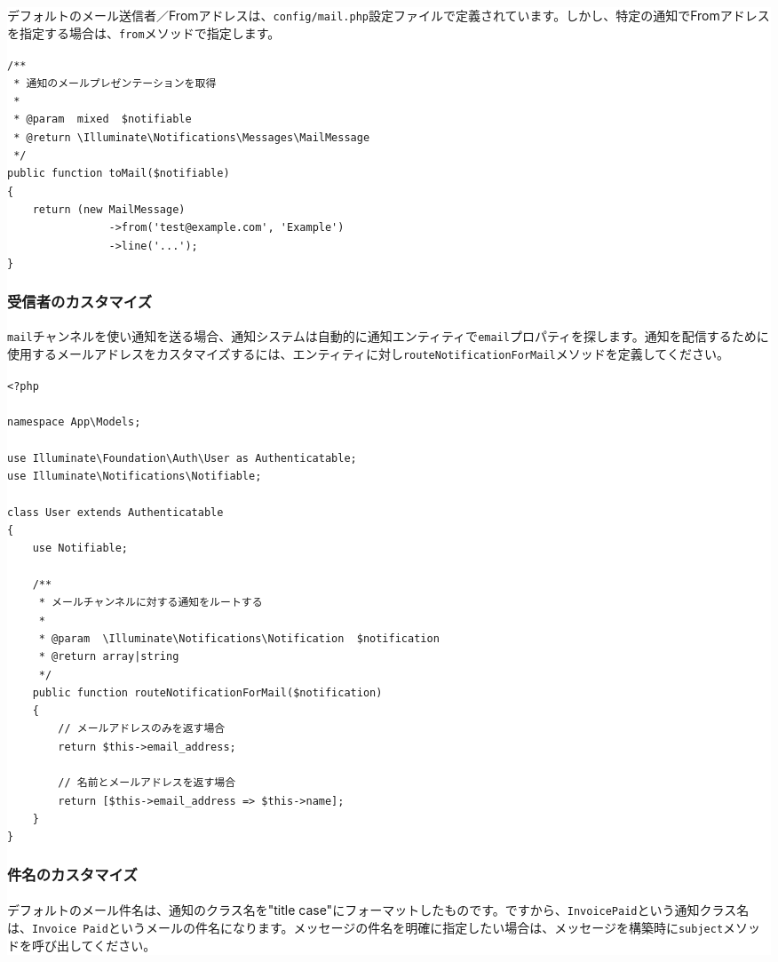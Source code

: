 デフォルトのメール送信者／Fromアドレスは、`config/mail.php`設定ファイルで定義されています。しかし、特定の通知でFromアドレスを指定する場合は、`from`メソッドで指定します。

    /**
     * 通知のメールプレゼンテーションを取得
     *
     * @param  mixed  $notifiable
     * @return \Illuminate\Notifications\Messages\MailMessage
     */
    public function toMail($notifiable)
    {
        return (new MailMessage)
                    ->from('test@example.com', 'Example')
                    ->line('...');
    }

<a name="customizing-the-recipient"></a>
### 受信者のカスタマイズ

`mail`チャンネルを使い通知を送る場合、通知システムは自動的に通知エンティティで`email`プロパティを探します。通知を配信するために使用するメールアドレスをカスタマイズするには、エンティティに対し`routeNotificationForMail`メソッドを定義してください。

    <?php

    namespace App\Models;

    use Illuminate\Foundation\Auth\User as Authenticatable;
    use Illuminate\Notifications\Notifiable;

    class User extends Authenticatable
    {
        use Notifiable;

        /**
         * メールチャンネルに対する通知をルートする
         *
         * @param  \Illuminate\Notifications\Notification  $notification
         * @return array|string
         */
        public function routeNotificationForMail($notification)
        {
            // メールアドレスのみを返す場合
            return $this->email_address;

            // 名前とメールアドレスを返す場合
            return [$this->email_address => $this->name];
        }
    }

<a name="customizing-the-subject"></a>
### 件名のカスタマイズ

デフォルトのメール件名は、通知のクラス名を"title case"にフォーマットしたものです。ですから、`InvoicePaid`という通知クラス名は、`Invoice Paid`というメールの件名になります。メッセージの件名を明確に指定したい場合は、メッセージを構築時に`subject`メソッドを呼び出してください。
